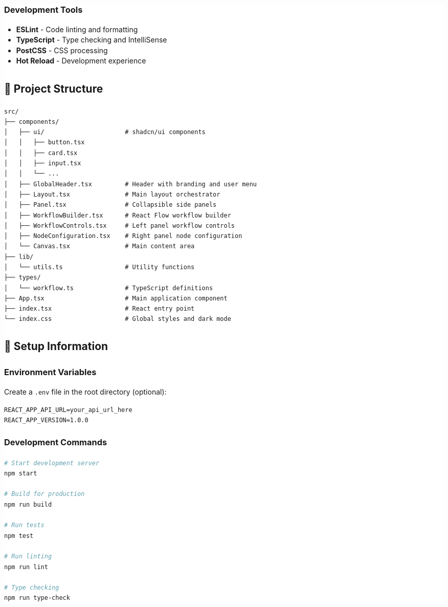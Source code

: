 ### Development Tools
- **ESLint** - Code linting and formatting
- **TypeScript** - Type checking and IntelliSense
- **PostCSS** - CSS processing
- **Hot Reload** - Development experience

## 📁 Project Structure

```
src/
├── components/
│   ├── ui/                      # shadcn/ui components
│   │   ├── button.tsx
│   │   ├── card.tsx
│   │   ├── input.tsx
│   │   └── ...
│   ├── GlobalHeader.tsx         # Header with branding and user menu
│   ├── Layout.tsx               # Main layout orchestrator
│   ├── Panel.tsx                # Collapsible side panels
│   ├── WorkflowBuilder.tsx      # React Flow workflow builder
│   ├── WorkflowControls.tsx     # Left panel workflow controls
│   ├── NodeConfiguration.tsx    # Right panel node configuration
│   └── Canvas.tsx               # Main content area
├── lib/
│   └── utils.ts                 # Utility functions
├── types/
│   └── workflow.ts              # TypeScript definitions
├── App.tsx                      # Main application component
├── index.tsx                    # React entry point
└── index.css                    # Global styles and dark mode
```

## 🔧 Setup Information

### Environment Variables

Create a `.env` file in the root directory (optional):

```env
REACT_APP_API_URL=your_api_url_here
REACT_APP_VERSION=1.0.0
```

### Development Commands

```bash
# Start development server
npm start

# Build for production
npm run build

# Run tests
npm test

# Run linting
npm run lint

# Type checking
npm run type-check
```
